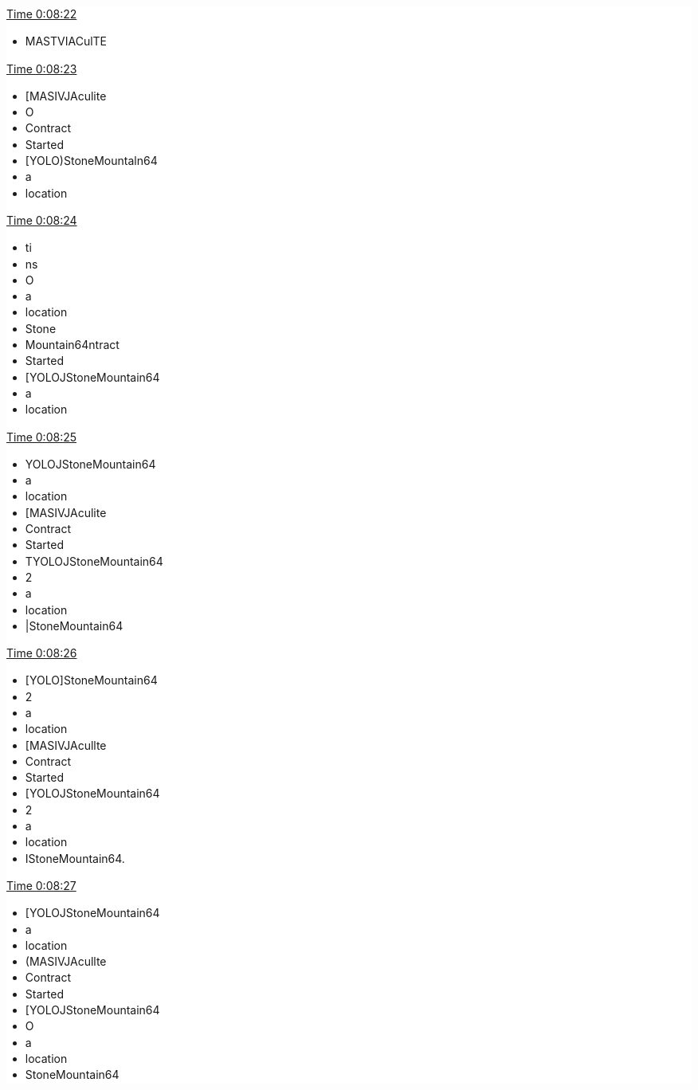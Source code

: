  [Time 0:08:22](https://youtu.be/b1kvFZjaI60?t=497) 
- MASTVIACulTE 

 [Time 0:08:23](https://youtu.be/b1kvFZjaI60?t=498) 
- [MASIVJAculite 
- O 
- Contract 
- Started 
- [YOLO)StoneMountaln64 
- a 
- location 

 [Time 0:08:24](https://youtu.be/b1kvFZjaI60?t=499) 
- ti 
- ns 
- O 
- a 
- location 
- Stone 
- Mountain64ntract 
- Started 
- [YOLOJStoneMountain64 
- a 
- location 

 [Time 0:08:25](https://youtu.be/b1kvFZjaI60?t=500) 
- YOLOJStoneMountain64 
- a 
- location 
- [MASIVJAculite 
- Contract 
- Started 
- TYOLOJStoneMountain64 
- 2 
- a 
- location 
- |StoneMountain64 

 [Time 0:08:26](https://youtu.be/b1kvFZjaI60?t=501) 
- [YOLO]StoneMountain64 
- 2 
- a 
- location 
- [MASIVJAcullte 
- Contract 
- Started 
- [YOLOJStoneMountain64 
- 2 
- a 
- location 
- IStoneMountain64. 

 [Time 0:08:27](https://youtu.be/b1kvFZjaI60?t=502) 
- [YOLOJStoneMountain64 
- a 
- location 
- (MASIVJAcullte 
- Contract 
- Started 
- [YOLOJStoneMountain64 
- O 
- a 
- location 
- StoneMountain64 
